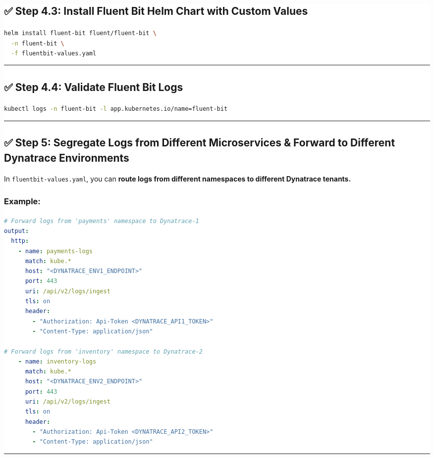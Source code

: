
## ✅ **Step 4.3: Install Fluent Bit Helm Chart with Custom Values**
```bash
helm install fluent-bit fluent/fluent-bit \
  -n fluent-bit \
  -f fluentbit-values.yaml
```

---

## ✅ **Step 4.4: Validate Fluent Bit Logs**
```bash
kubectl logs -n fluent-bit -l app.kubernetes.io/name=fluent-bit
```

---

## ✅ **Step 5: Segregate Logs from Different Microservices & Forward to Different Dynatrace Environments**

In `fluentbit-values.yaml`, you can **route logs from different namespaces to different Dynatrace tenants.**

### Example:

```yaml
# Forward logs from 'payments' namespace to Dynatrace-1
output:
  http:
    - name: payments-logs
      match: kube.*
      host: "<DYNATRACE_ENV1_ENDPOINT>"
      port: 443
      uri: /api/v2/logs/ingest
      tls: on
      header:
        - "Authorization: Api-Token <DYNATRACE_API1_TOKEN>"
        - "Content-Type: application/json"

# Forward logs from 'inventory' namespace to Dynatrace-2
    - name: inventory-logs
      match: kube.*
      host: "<DYNATRACE_ENV2_ENDPOINT>"
      port: 443
      uri: /api/v2/logs/ingest
      tls: on
      header:
        - "Authorization: Api-Token <DYNATRACE_API2_TOKEN>"
        - "Content-Type: application/json"
```

---